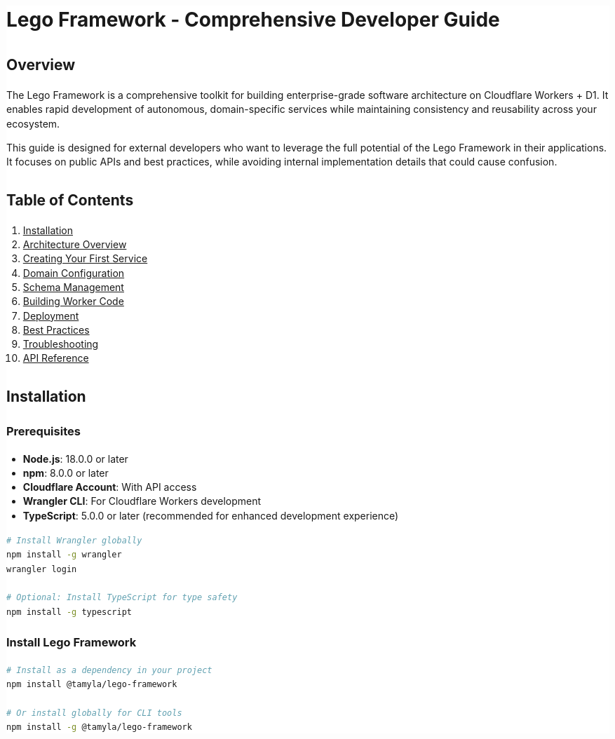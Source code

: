 # Lego Framework - Comprehensive Developer Guide

## Overview

The Lego Framework is a comprehensive toolkit for building enterprise-grade software architecture on Cloudflare Workers + D1. It enables rapid development of autonomous, domain-specific services while maintaining consistency and reusability across your ecosystem.

This guide is designed for external developers who want to leverage the full potential of the Lego Framework in their applications. It focuses on public APIs and best practices, while avoiding internal implementation details that could cause confusion.

## Table of Contents

1. [Installation](#installation)
2. [Architecture Overview](#architecture-overview)
3. [Creating Your First Service](#creating-your-first-service)
4. [Domain Configuration](#domain-configuration)
5. [Schema Management](#schema-management)
6. [Building Worker Code](#building-worker-code)
7. [Deployment](#deployment)
8. [Best Practices](#best-practices)
9. [Troubleshooting](#troubleshooting)
10. [API Reference](#api-reference)

## Installation

### Prerequisites

- **Node.js**: 18.0.0 or later
- **npm**: 8.0.0 or later
- **Cloudflare Account**: With API access
- **Wrangler CLI**: For Cloudflare Workers development
- **TypeScript**: 5.0.0 or later (recommended for enhanced development experience)

```bash
# Install Wrangler globally
npm install -g wrangler
wrangler login

# Optional: Install TypeScript for type safety
npm install -g typescript
```

### Install Lego Framework

```bash
# Install as a dependency in your project
npm install @tamyla/lego-framework

# Or install globally for CLI tools
npm install -g @tamyla/lego-framework
```
